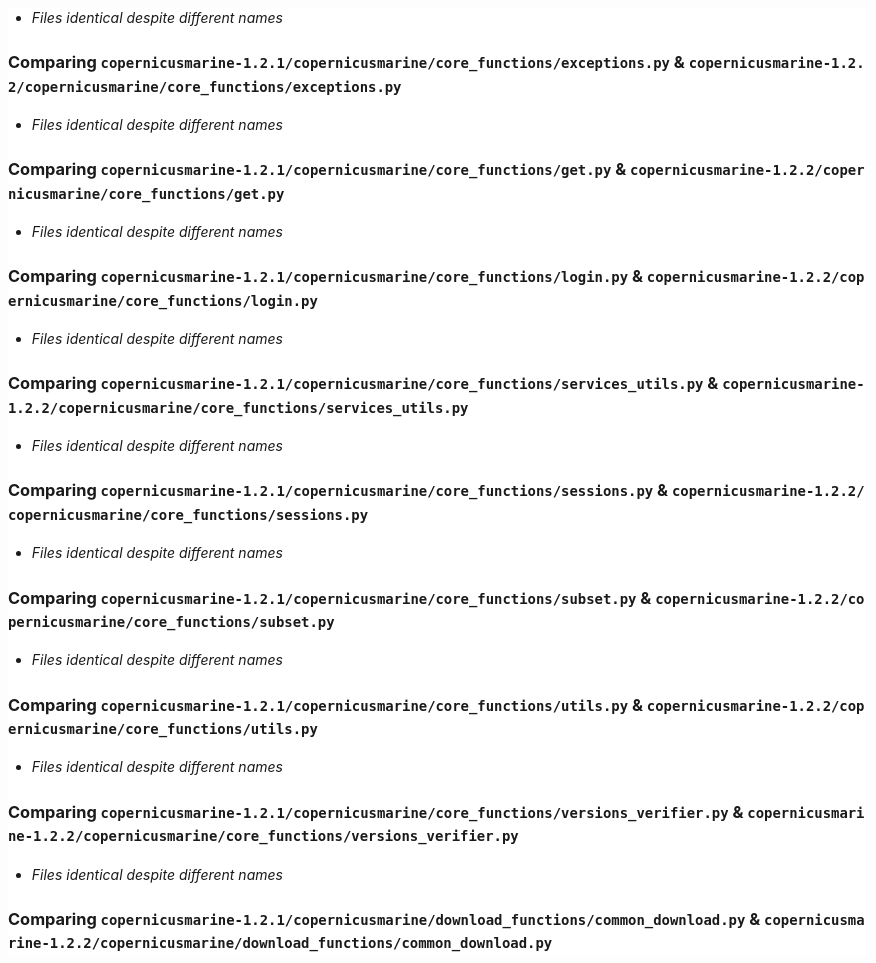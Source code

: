  * *Files identical despite different names*

### Comparing `copernicusmarine-1.2.1/copernicusmarine/core_functions/exceptions.py` & `copernicusmarine-1.2.2/copernicusmarine/core_functions/exceptions.py`

 * *Files identical despite different names*

### Comparing `copernicusmarine-1.2.1/copernicusmarine/core_functions/get.py` & `copernicusmarine-1.2.2/copernicusmarine/core_functions/get.py`

 * *Files identical despite different names*

### Comparing `copernicusmarine-1.2.1/copernicusmarine/core_functions/login.py` & `copernicusmarine-1.2.2/copernicusmarine/core_functions/login.py`

 * *Files identical despite different names*

### Comparing `copernicusmarine-1.2.1/copernicusmarine/core_functions/services_utils.py` & `copernicusmarine-1.2.2/copernicusmarine/core_functions/services_utils.py`

 * *Files identical despite different names*

### Comparing `copernicusmarine-1.2.1/copernicusmarine/core_functions/sessions.py` & `copernicusmarine-1.2.2/copernicusmarine/core_functions/sessions.py`

 * *Files identical despite different names*

### Comparing `copernicusmarine-1.2.1/copernicusmarine/core_functions/subset.py` & `copernicusmarine-1.2.2/copernicusmarine/core_functions/subset.py`

 * *Files identical despite different names*

### Comparing `copernicusmarine-1.2.1/copernicusmarine/core_functions/utils.py` & `copernicusmarine-1.2.2/copernicusmarine/core_functions/utils.py`

 * *Files identical despite different names*

### Comparing `copernicusmarine-1.2.1/copernicusmarine/core_functions/versions_verifier.py` & `copernicusmarine-1.2.2/copernicusmarine/core_functions/versions_verifier.py`

 * *Files identical despite different names*

### Comparing `copernicusmarine-1.2.1/copernicusmarine/download_functions/common_download.py` & `copernicusmarine-1.2.2/copernicusmarine/download_functions/common_download.py`
